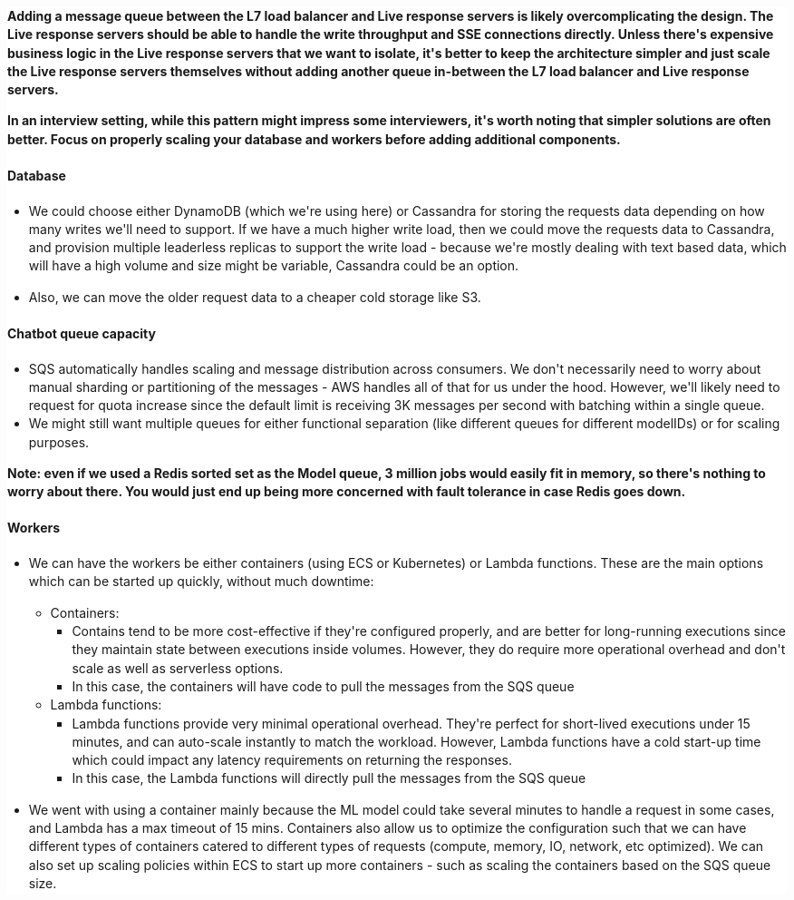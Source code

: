 **Adding a message queue between the L7 load balancer and Live response servers is likely overcomplicating the design. The Live response servers should be able to handle the write throughput and SSE connections directly. Unless there's expensive business logic in the Live response servers that we want to isolate, it's better to keep the architecture simpler and just scale the Live response servers themselves without adding another queue in-between the L7 load balancer and Live response servers.**

**In an interview setting, while this pattern might impress some interviewers, it's worth noting that simpler solutions are often better. Focus on properly scaling your database and workers before adding additional components.**

#### Database

- We could choose either DynamoDB (which we're using here) or Cassandra for storing the requests data depending on how many writes we'll need to support. If we have a much higher write load, then we could move the requests data to Cassandra, and provision multiple leaderless replicas to support the write load - because we're mostly dealing with text based data, which will have a high volume and size might be variable, Cassandra could be an option.

- Also, we can move the older request data to a cheaper cold storage like S3.

#### Chatbot queue capacity

- SQS automatically handles scaling and message distribution across consumers. We don't necessarily need to worry about manual sharding or partitioning of the messages - AWS handles all of that for us under the hood. However, we'll likely need to request for quota increase since the default limit is receiving 3K messages per second with batching within a single queue.
- We might still want multiple queues for either functional separation (like different queues for different modelIDs) or for scaling purposes.

**Note: even if we used a Redis sorted set as the Model queue, 3 million jobs would easily fit in memory, so there's nothing to worry about there. You would just end up being more concerned with fault tolerance in case Redis goes down.**

#### Workers

- We can have the workers be either containers (using ECS or Kubernetes) or Lambda functions. These are the main options which can be started up quickly, without much downtime:
  - Containers:
    - Contains tend to be more cost-effective if they're configured properly, and are better for long-running executions since they maintain state between executions inside volumes. However, they do require more operational overhead and don't scale as well as serverless options.
    - In this case, the containers will have code to pull the messages from the SQS queue
  - Lambda functions:
    - Lambda functions provide very minimal operational overhead. They're perfect for short-lived executions under 15 minutes, and can auto-scale instantly to match the workload. However, Lambda functions have a cold start-up time which could impact any latency requirements on returning the responses.
    - In this case, the Lambda functions will directly pull the messages from the SQS queue

- We went with using a container mainly because the ML model could take several minutes to handle a request in some cases, and Lambda has a max timeout of 15 mins. Containers also allow us to optimize the configuration such that we can have different types of containers catered to different types of requests (compute, memory, IO, network, etc optimized). We can also set up scaling policies within ECS to start up more containers - such as scaling the containers based on the SQS queue size.
